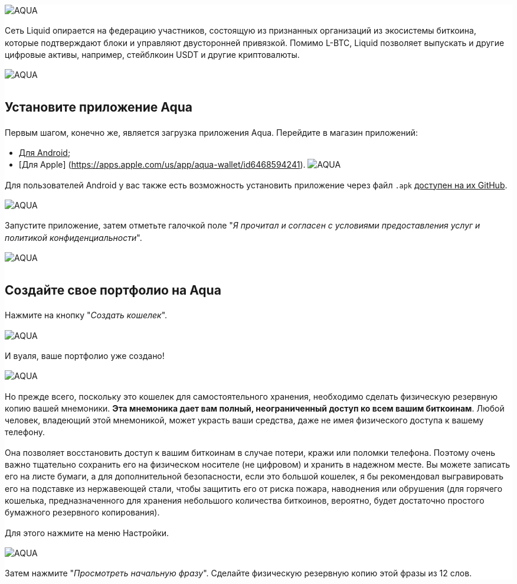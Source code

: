 ![AQUA](assets/fr/02.webp)

Сеть Liquid опирается на федерацию участников, состоящую из признанных организаций из экосистемы биткоина, которые подтверждают блоки и управляют двусторонней привязкой. Помимо L-BTC, Liquid позволяет выпускать и другие цифровые активы, например, стейблкоин USDT и другие криптовалюты.

![AQUA](assets/fr/03.webp)

## Установите приложение Aqua

Первым шагом, конечно же, является загрузка приложения Aqua. Перейдите в магазин приложений:

- [Для Android](https://play.google.com/store/apps/details?id=io.aquawallet.android);
- [Для Apple] (https://apps.apple.com/us/app/aqua-wallet/id6468594241).
![AQUA](assets/fr/04.webp)

Для пользователей Android у вас также есть возможность установить приложение через файл `.apk` [доступен на их GitHub](https://github.com/AquaWallet/aqua-wallet/releases).

![AQUA](assets/fr/05.webp)

Запустите приложение, затем отметьте галочкой поле "*Я прочитал и согласен с условиями предоставления услуг и политикой конфиденциальности*".

![AQUA](assets/fr/06.webp)

## Создайте свое портфолио на Aqua

Нажмите на кнопку "*Создать кошелек*".

![AQUA](assets/fr/07.webp)

И вуаля, ваше портфолио уже создано!

![AQUA](assets/fr/08.webp)

Но прежде всего, поскольку это кошелек для самостоятельного хранения, необходимо сделать физическую резервную копию вашей мнемоники. **Эта мнемоника дает вам полный, неограниченный доступ ко всем вашим биткоинам**. Любой человек, владеющий этой мнемоникой, может украсть ваши средства, даже не имея физического доступа к вашему телефону.

Она позволяет восстановить доступ к вашим биткоинам в случае потери, кражи или поломки телефона. Поэтому очень важно тщательно сохранить его на физическом носителе (не цифровом) и хранить в надежном месте. Вы можете записать его на листе бумаги, а для дополнительной безопасности, если это большой кошелек, я бы рекомендовал выгравировать его на подставке из нержавеющей стали, чтобы защитить его от риска пожара, наводнения или обрушения (для горячего кошелька, предназначенного для хранения небольшого количества биткоинов, вероятно, будет достаточно простого бумажного резервного копирования).

Для этого нажмите на меню Настройки.

![AQUA](assets/fr/09.webp)

Затем нажмите "*Просмотреть начальную фразу*". Сделайте физическую резервную копию этой фразы из 12 слов.
